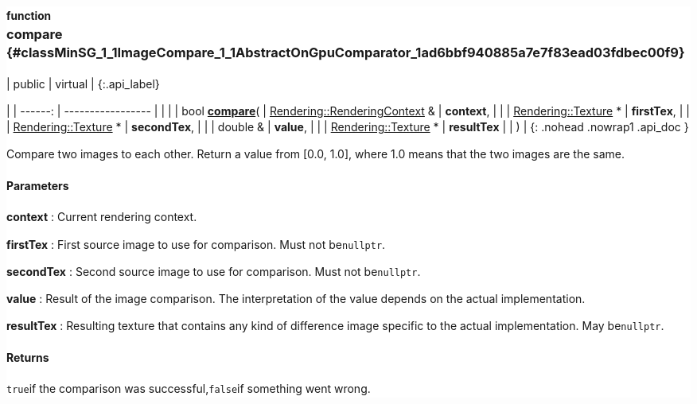 ### <small>function</small><br/> compare {#classMinSG_1_1ImageCompare_1_1AbstractOnGpuComparator_1ad6bbf940885a7e7f83ead03fdbec00f9}

| public | virtual |
{:.api_label}

|
| ------: | ----------------- |
|  |
| bool **[compare](#classMinSG_1_1ImageCompare_1_1AbstractOnGpuComparator_1ad6bbf940885a7e7f83ead03fdbec00f9)**( |  [Rendering::RenderingContext](classRendering_1_1RenderingContext) & | **context**, |
| |  [Rendering::Texture](classRendering_1_1Texture) * | **firstTex**, |
| |  [Rendering::Texture](classRendering_1_1Texture) * | **secondTex**, |
| | double & | **value**, |
| |  [Rendering::Texture](classRendering_1_1Texture) * | **resultTex** |
|   ) |
{: .nohead .nowrap1 .api_doc }



Compare two images to each other. Return a value from [0.0, 1.0], where 1.0 means that the two images are the same.


#### Parameters
**context**
:  Current rendering context.



**firstTex**
:  First source image to use for comparison. Must not be`nullptr`.



**secondTex**
:  Second source image to use for comparison. Must not be`nullptr`.



**value**
:  Result of the image comparison. The interpretation of the value depends on the actual implementation.



**resultTex**
:  Resulting texture that contains any kind of difference image specific to the actual implementation. May be`nullptr`.




#### Returns
`true`if the comparison was successful,`false`if something went wrong.
